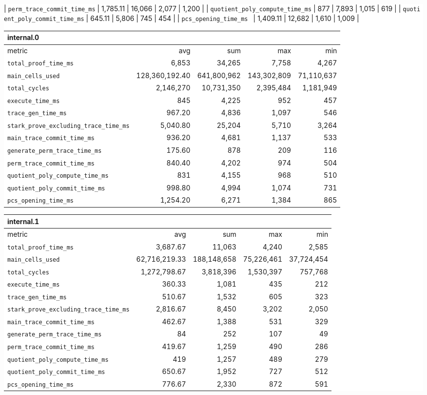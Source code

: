 | `perm_trace_commit_time_ms` |  1,785.11 |  16,066 |  2,077 |  1,200 |
| `quotient_poly_compute_time_ms` |  877 |  7,893 |  1,015 |  619 |
| `quotient_poly_commit_time_ms` |  645.11 |  5,806 |  745 |  454 |
| `pcs_opening_time_ms ` |  1,409.11 |  12,682 |  1,610 |  1,009 |

| internal.0 |||||
|:---|---:|---:|---:|---:|
|metric|avg|sum|max|min|
| `total_proof_time_ms ` |  6,853 |  34,265 |  7,758 |  4,267 |
| `main_cells_used     ` |  128,360,192.40 |  641,800,962 |  143,302,809 |  71,110,637 |
| `total_cycles        ` |  2,146,270 |  10,731,350 |  2,395,484 |  1,181,949 |
| `execute_time_ms     ` |  845 |  4,225 |  952 |  457 |
| `trace_gen_time_ms   ` |  967.20 |  4,836 |  1,097 |  546 |
| `stark_prove_excluding_trace_time_ms` |  5,040.80 |  25,204 |  5,710 |  3,264 |
| `main_trace_commit_time_ms` |  936.20 |  4,681 |  1,137 |  533 |
| `generate_perm_trace_time_ms` |  175.60 |  878 |  209 |  116 |
| `perm_trace_commit_time_ms` |  840.40 |  4,202 |  974 |  504 |
| `quotient_poly_compute_time_ms` |  831 |  4,155 |  968 |  510 |
| `quotient_poly_commit_time_ms` |  998.80 |  4,994 |  1,074 |  731 |
| `pcs_opening_time_ms ` |  1,254.20 |  6,271 |  1,384 |  865 |

| internal.1 |||||
|:---|---:|---:|---:|---:|
|metric|avg|sum|max|min|
| `total_proof_time_ms ` |  3,687.67 |  11,063 |  4,240 |  2,585 |
| `main_cells_used     ` |  62,716,219.33 |  188,148,658 |  75,226,461 |  37,724,454 |
| `total_cycles        ` |  1,272,798.67 |  3,818,396 |  1,530,397 |  757,768 |
| `execute_time_ms     ` |  360.33 |  1,081 |  435 |  212 |
| `trace_gen_time_ms   ` |  510.67 |  1,532 |  605 |  323 |
| `stark_prove_excluding_trace_time_ms` |  2,816.67 |  8,450 |  3,202 |  2,050 |
| `main_trace_commit_time_ms` |  462.67 |  1,388 |  531 |  329 |
| `generate_perm_trace_time_ms` |  84 |  252 |  107 |  49 |
| `perm_trace_commit_time_ms` |  419.67 |  1,259 |  490 |  286 |
| `quotient_poly_compute_time_ms` |  419 |  1,257 |  489 |  279 |
| `quotient_poly_commit_time_ms` |  650.67 |  1,952 |  727 |  512 |
| `pcs_opening_time_ms ` |  776.67 |  2,330 |  872 |  591 |

